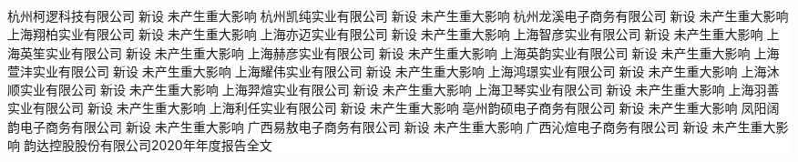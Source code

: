 杭州柯逻科技有限公司
新设
未产生重大影响
杭州凯纯实业有限公司
新设
未产生重大影响
杭州龙溪电子商务有限公司
新设
未产生重大影响
上海翔柏实业有限公司
新设
未产生重大影响
上海亦迈实业有限公司
新设
未产生重大影响
上海智彦实业有限公司
新设
未产生重大影响
上海英笙实业有限公司
新设
未产生重大影响
上海赫彦实业有限公司
新设
未产生重大影响
上海英韵实业有限公司
新设
未产生重大影响
上海萱沣实业有限公司
新设
未产生重大影响
上海耀伟实业有限公司
新设
未产生重大影响
上海鸿璟实业有限公司
新设
未产生重大影响
上海沐顺实业有限公司
新设
未产生重大影响
上海羿煊实业有限公司
新设
未产生重大影响
上海卫琴实业有限公司
新设
未产生重大影响
上海羽善实业有限公司
新设
未产生重大影响
上海利任实业有限公司
新设
未产生重大影响
亳州韵硕电子商务有限公司
新设
未产生重大影响
凤阳阔韵电子商务有限公司
新设
未产生重大影响
广西易敖电子商务有限公司
新设
未产生重大影响
广西沁煊电子商务有限公司
新设
未产生重大影响
韵达控股股份有限公司2020年年度报告全文